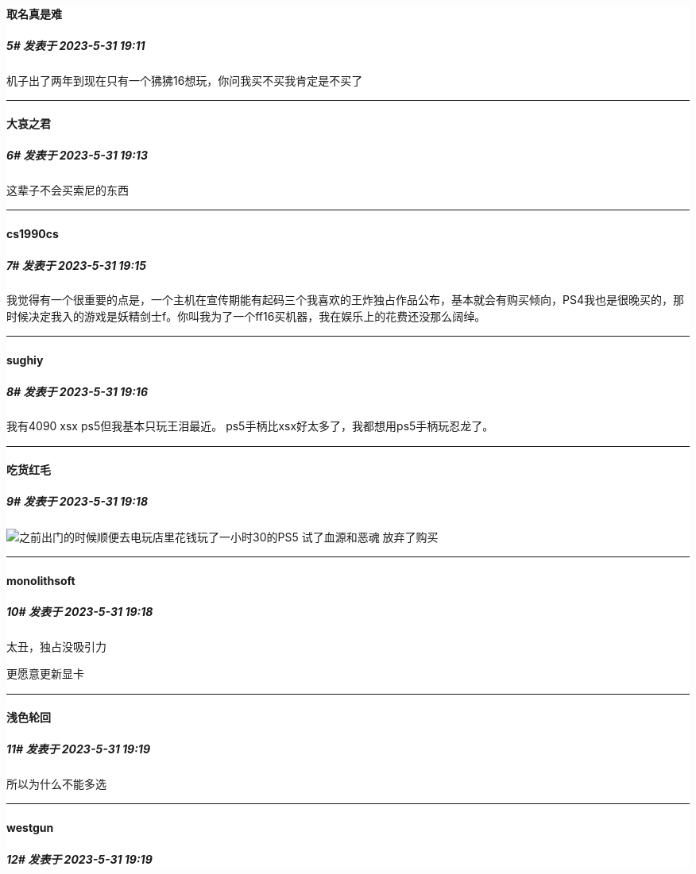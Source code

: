 ####  取名真是难  
##### 5#       发表于 2023-5-31 19:11

机子出了两年到现在只有一个狒狒16想玩，你问我买不买我肯定是不买了

*****

####  大哀之君  
##### 6#       发表于 2023-5-31 19:13

这辈子不会买索尼的东西

*****

####  cs1990cs  
##### 7#       发表于 2023-5-31 19:15

我觉得有一个很重要的点是，一个主机在宣传期能有起码三个我喜欢的王炸独占作品公布，基本就会有购买倾向，PS4我也是很晚买的，那时候决定我入的游戏是妖精剑士f。你叫我为了一个ff16买机器，我在娱乐上的花费还没那么阔绰。

*****

####  sughiy  
##### 8#       发表于 2023-5-31 19:16

我有4090 xsx ps5但我基本只玩王泪最近。 ps5手柄比xsx好太多了，我都想用ps5手柄玩忍龙了。

*****

####  吃货红毛  
##### 9#       发表于 2023-5-31 19:18

<img src="https://static.saraba1st.com/image/smiley/face2017/019.png" referrerpolicy="no-referrer">之前出门的时候顺便去电玩店里花钱玩了一小时30的PS5 试了血源和恶魂 放弃了购买

*****

####  monolithsoft  
##### 10#       发表于 2023-5-31 19:18

太丑，独占没吸引力

更愿意更新显卡

*****

####  浅色轮回  
##### 11#       发表于 2023-5-31 19:19

所以为什么不能多选

*****

####  westgun  
##### 12#       发表于 2023-5-31 19:19
